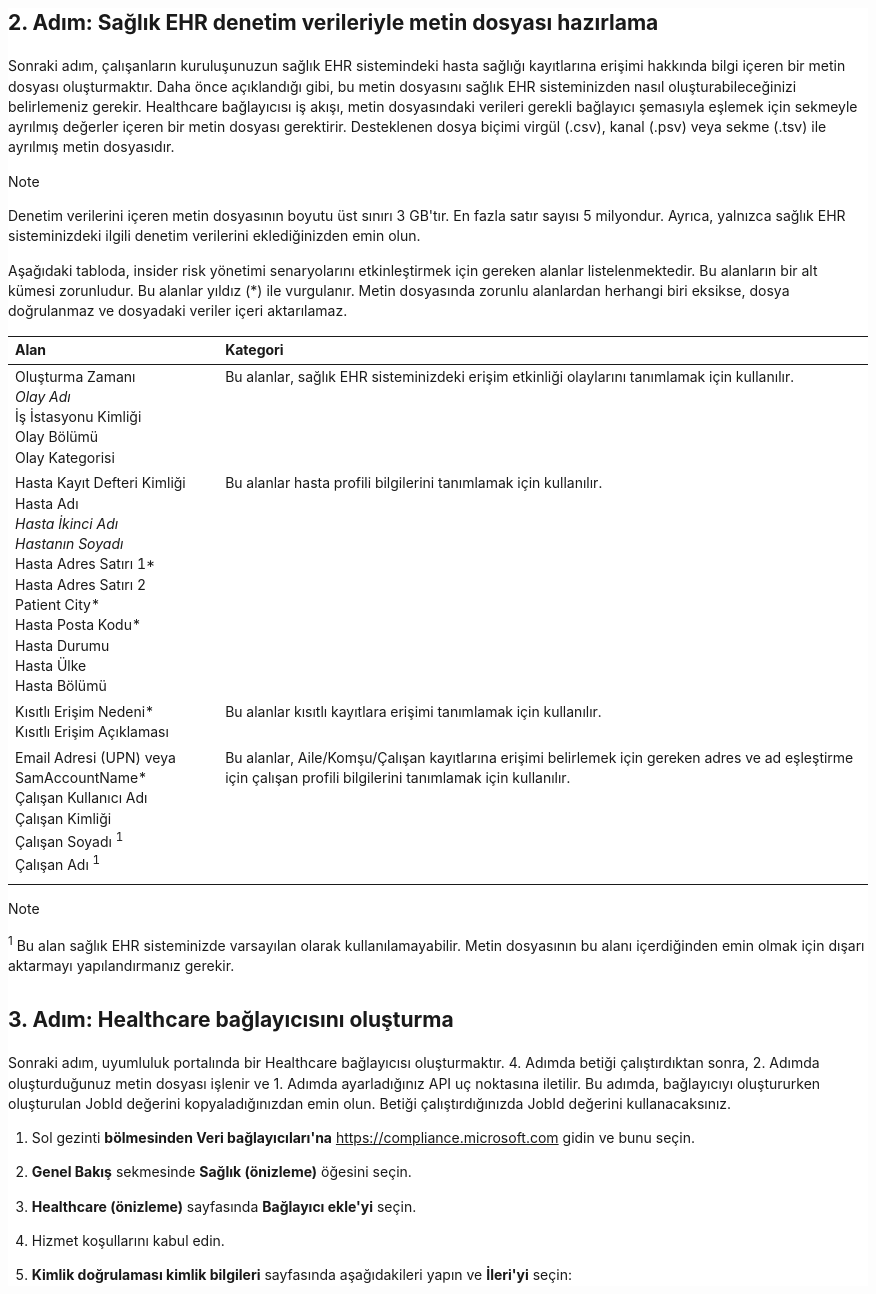 ## <a name="step-2-prepare-a-text-file-with-healthcare-ehr-auditing-data"></a>2. Adım: Sağlık EHR denetim verileriyle metin dosyası hazırlama

Sonraki adım, çalışanların kuruluşunuzun sağlık EHR sistemindeki hasta sağlığı kayıtlarına erişimi hakkında bilgi içeren bir metin dosyası oluşturmaktır. Daha önce açıklandığı gibi, bu metin dosyasını sağlık EHR sisteminizden nasıl oluşturabileceğinizi belirlemeniz gerekir. Healthcare bağlayıcısı iş akışı, metin dosyasındaki verileri gerekli bağlayıcı şemasıyla eşlemek için sekmeyle ayrılmış değerler içeren bir metin dosyası gerektirir. Desteklenen dosya biçimi virgül (.csv), kanal (.psv) veya sekme (.tsv) ile ayrılmış metin dosyasıdır.

> [!NOTE]
> Denetim verilerini içeren metin dosyasının boyutu üst sınırı 3 GB'tır. En fazla satır sayısı 5 milyondur. Ayrıca, yalnızca sağlık EHR sisteminizdeki ilgili denetim verilerini eklediğinizden emin olun.

Aşağıdaki tabloda, insider risk yönetimi senaryolarını etkinleştirmek için gereken alanlar listelenmektedir. Bu alanların bir alt kümesi zorunludur. Bu alanlar yıldız (*) ile vurgulanır. Metin dosyasında zorunlu alanlardan herhangi biri eksikse, dosya doğrulanmaz ve dosyadaki veriler içeri aktarılamaz.

|Alan|Kategori|
|:----|:----------|
| Oluşturma Zamanı *<br/>Olay Adı*<br/>İş İstasyonu Kimliği<br/>Olay Bölümü<br/>Olay Kategorisi |Bu alanlar, sağlık EHR sisteminizdeki erişim etkinliği olaylarını tanımlamak için kullanılır.|
| Hasta Kayıt Defteri Kimliği<br/>Hasta Adı *<br/>Hasta İkinci Adı <br/>Hastanın Soyadı* <br/>Hasta Adres Satırı 1* <br/>Hasta Adres Satırı 2<br/>Patient City* <br/>Hasta Posta Kodu*  <br/>Hasta Durumu <br/>Hasta Ülke <br/>Hasta Bölümü              | Bu alanlar hasta profili bilgilerini tanımlamak için kullanılır.|
| Kısıtlı Erişim Nedeni*<br/> Kısıtlı Erişim Açıklaması | Bu alanlar kısıtlı kayıtlara erişimi tanımlamak için kullanılır.|
| Email Adresi (UPN) veya SamAccountName*<br/>Çalışan Kullanıcı Adı <br/> Çalışan Kimliği <br/> Çalışan Soyadı <sup>1</sup> <br/> Çalışan Adı <sup>1</sup> | Bu alanlar, Aile/Komşu/Çalışan kayıtlarına erişimi belirlemek için gereken adres ve ad eşleştirme için çalışan profili bilgilerini tanımlamak için kullanılır. |
|||

> [!NOTE] 
> <sup>1</sup> Bu alan sağlık EHR sisteminizde varsayılan olarak kullanılamayabilir. Metin dosyasının bu alanı içerdiğinden emin olmak için dışarı aktarmayı yapılandırmanız gerekir.

## <a name="step-3-create-the-healthcare-connector"></a>3. Adım: Healthcare bağlayıcısını oluşturma

Sonraki adım, uyumluluk portalında bir Healthcare bağlayıcısı oluşturmaktır. 4. Adımda betiği çalıştırdıktan sonra, 2. Adımda oluşturduğunuz metin dosyası işlenir ve 1. Adımda ayarladığınız API uç noktasına iletilir. Bu adımda, bağlayıcıyı oluştururken oluşturulan JobId değerini kopyaladığınızdan emin olun. Betiği çalıştırdığınızda JobId değerini kullanacaksınız.

1. Sol gezinti **bölmesinden Veri bağlayıcıları'na** <https://compliance.microsoft.com> gidin ve bunu seçin.

2. **Genel Bakış** sekmesinde **Sağlık (önizleme)** öğesini seçin.

3. **Healthcare (önizleme)** sayfasında **Bağlayıcı ekle'yi** seçin.

4. Hizmet koşullarını kabul edin.

5. **Kimlik doğrulaması kimlik bilgileri** sayfasında aşağıdakileri yapın ve **İleri'yi** seçin:
